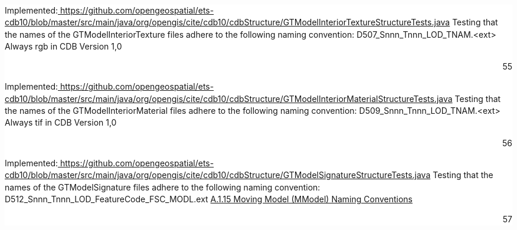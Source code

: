 
   </td>
   <td>
   </td>
   <td>Implemented:<a href="https://github.com/opengeospatial/ets-cdb10/blob/master/src/main/java/org/opengis/cite/cdb10/cdbStructure/GTModelInteriorTextureStructureTests.java"> https://github.com/opengeospatial/ets-cdb10/blob/master/src/main/java/org/opengis/cite/cdb10/cdbStructure/GTModelInteriorTextureStructureTests.java</a>
   </td>
   <td>Testing that the names of the GTModelInteriorTexture files adhere to the following naming convention: D507_Snnn_Tnnn_LOD_TNAM.&lt;ext> Always rgb in CDB Version 1,0
   </td>
  </tr>
  <tr>
   <td><p style="text-align: right">
55</p>

   </td>
   <td>
   </td>
   <td>Implemented:<a href="https://github.com/opengeospatial/ets-cdb10/blob/master/src/main/java/org/opengis/cite/cdb10/cdbStructure/GTModelInteriorMaterialStructureTests.java"> https://github.com/opengeospatial/ets-cdb10/blob/master/src/main/java/org/opengis/cite/cdb10/cdbStructure/GTModelInteriorMaterialStructureTests.java</a>
   </td>
   <td>Testing that the names of the GTModelInteriorMaterial files adhere to the following naming convention: D509_Snnn_Tnnn_LOD_TNAM.&lt;ext> Always tif in CDB Version 1,0
   </td>
  </tr>
  <tr>
   <td><p style="text-align: right">
56</p>

   </td>
   <td>
   </td>
   <td>Implemented:<a href="https://github.com/opengeospatial/ets-cdb10/blob/master/src/main/java/org/opengis/cite/cdb10/cdbStructure/GTModelSignatureStructureTests.java"> https://github.com/opengeospatial/ets-cdb10/blob/master/src/main/java/org/opengis/cite/cdb10/cdbStructure/GTModelSignatureStructureTests.java</a>
   </td>
   <td>Testing that the names of the GTModelSignature files adhere to the following naming convention: D512_Snnn_Tnnn_LOD_FeatureCode_FSC_MODL.ext
   </td>
  </tr>
  <tr>
   <td>
   </td>
   <td><a href="https://docs.google.com/document/d/1FxoNaObHyBcZ6r-IIkz1z_Zmwgl2nIJtL6ZuoMsdNw8/edit#heading=h.3mlwd6ocuk8g">A.1.15 Moving Model (MModel) Naming Conventions</a>
   </td>
   <td>
   </td>
   <td>
   </td>
  </tr>
  <tr>
   <td><p style="text-align: right">
57</p>
